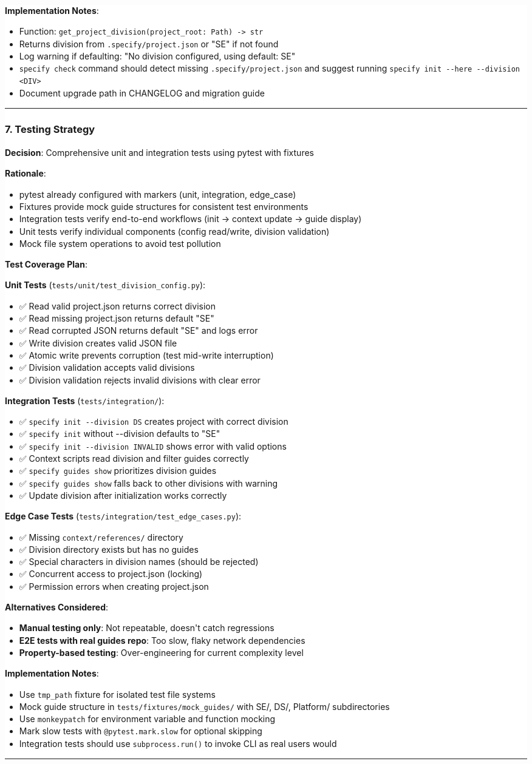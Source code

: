 **Implementation Notes**:
- Function: `get_project_division(project_root: Path) -> str`
- Returns division from `.specify/project.json` or "SE" if not found
- Log warning if defaulting: "No division configured, using default: SE"
- `specify check` command should detect missing `.specify/project.json` and suggest running `specify init --here --division <DIV>`
- Document upgrade path in CHANGELOG and migration guide

---

### 7. Testing Strategy

**Decision**: Comprehensive unit and integration tests using pytest with fixtures

**Rationale**:
- pytest already configured with markers (unit, integration, edge_case)
- Fixtures provide mock guide structures for consistent test environments
- Integration tests verify end-to-end workflows (init → context update → guide display)
- Unit tests verify individual components (config read/write, division validation)
- Mock file system operations to avoid test pollution

**Test Coverage Plan**:

**Unit Tests** (`tests/unit/test_division_config.py`):
- ✅ Read valid project.json returns correct division
- ✅ Read missing project.json returns default "SE"
- ✅ Read corrupted JSON returns default "SE" and logs error
- ✅ Write division creates valid JSON file
- ✅ Atomic write prevents corruption (test mid-write interruption)
- ✅ Division validation accepts valid divisions
- ✅ Division validation rejects invalid divisions with clear error

**Integration Tests** (`tests/integration/`):
- ✅ `specify init --division DS` creates project with correct division
- ✅ `specify init` without --division defaults to "SE"
- ✅ `specify init --division INVALID` shows error with valid options
- ✅ Context scripts read division and filter guides correctly
- ✅ `specify guides show` prioritizes division guides
- ✅ `specify guides show` falls back to other divisions with warning
- ✅ Update division after initialization works correctly

**Edge Case Tests** (`tests/integration/test_edge_cases.py`):
- ✅ Missing `context/references/` directory
- ✅ Division directory exists but has no guides
- ✅ Special characters in division names (should be rejected)
- ✅ Concurrent access to project.json (locking)
- ✅ Permission errors when creating project.json

**Alternatives Considered**:
- **Manual testing only**: Not repeatable, doesn't catch regressions
- **E2E tests with real guides repo**: Too slow, flaky network dependencies
- **Property-based testing**: Over-engineering for current complexity level

**Implementation Notes**:
- Use `tmp_path` fixture for isolated test file systems
- Mock guide structure in `tests/fixtures/mock_guides/` with SE/, DS/, Platform/ subdirectories
- Use `monkeypatch` for environment variable and function mocking
- Mark slow tests with `@pytest.mark.slow` for optional skipping
- Integration tests should use `subprocess.run()` to invoke CLI as real users would

---
